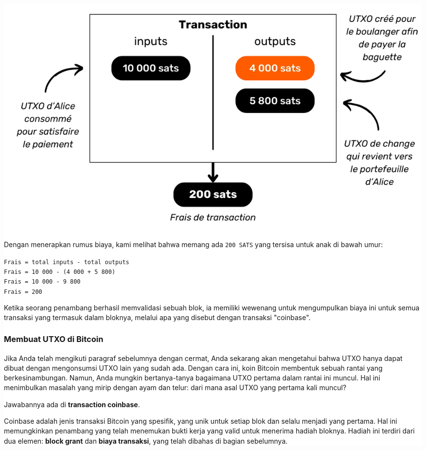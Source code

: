 ![BTC204](assets/fr/015.webp)

Dengan menerapkan rumus biaya, kami melihat bahwa memang ada `200 SATS` yang tersisa untuk anak di bawah umur:

```plaintext
Frais = total inputs - total outputs
Frais = 10 000 - (4 000 + 5 800)
Frais = 10 000 - 9 800
Frais = 200
```

Ketika seorang penambang berhasil memvalidasi sebuah blok, ia memiliki wewenang untuk mengumpulkan biaya ini untuk semua transaksi yang termasuk dalam bloknya, melalui apa yang disebut dengan transaksi "coinbase".

### Membuat UTXO di Bitcoin

Jika Anda telah mengikuti paragraf sebelumnya dengan cermat, Anda sekarang akan mengetahui bahwa UTXO hanya dapat dibuat dengan mengonsumsi UTXO lain yang sudah ada. Dengan cara ini, koin Bitcoin membentuk sebuah rantai yang berkesinambungan. Namun, Anda mungkin bertanya-tanya bagaimana UTXO pertama dalam rantai ini muncul. Hal ini menimbulkan masalah yang mirip dengan ayam dan telur: dari mana asal UTXO yang pertama kali muncul?

Jawabannya ada di **transaction coinbase**.

Coinbase adalah jenis transaksi Bitcoin yang spesifik, yang unik untuk setiap blok dan selalu menjadi yang pertama. Hal ini memungkinkan penambang yang telah menemukan bukti kerja yang valid untuk menerima hadiah bloknya. Hadiah ini terdiri dari dua elemen: **block grant** dan **biaya transaksi**, yang telah dibahas di bagian sebelumnya.
